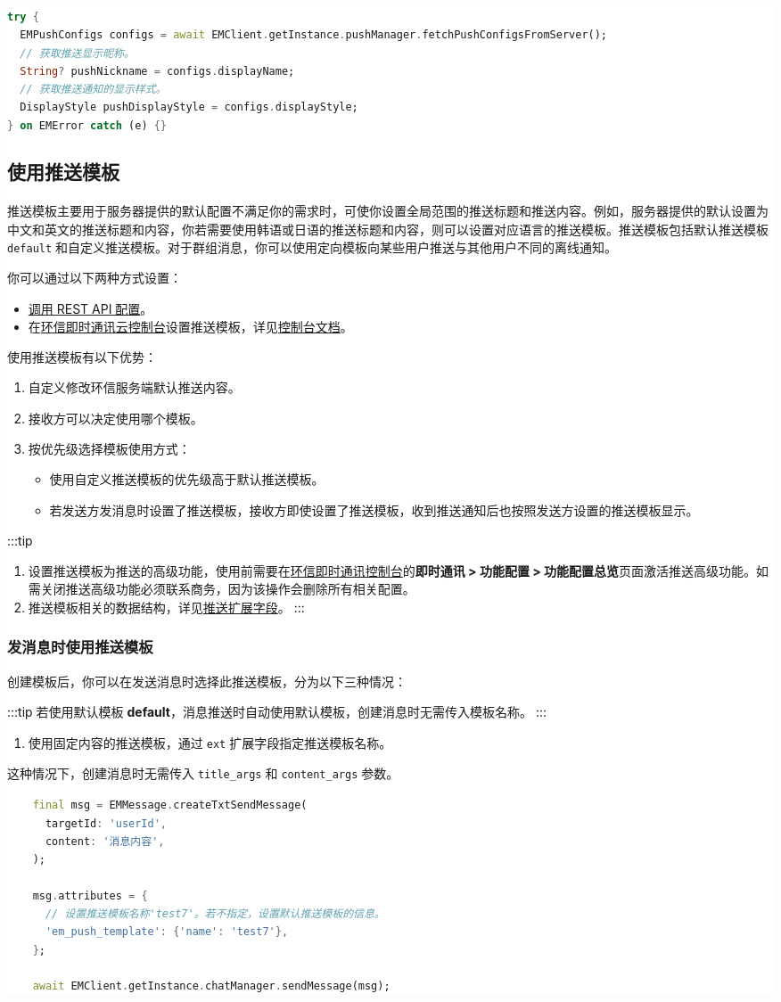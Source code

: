 ```dart
try {
  EMPushConfigs configs = await EMClient.getInstance.pushManager.fetchPushConfigsFromServer();
  // 获取推送显示昵称。
  String? pushNickname = configs.displayName;
  // 获取推送通知的显示样式。
  DisplayStyle pushDisplayStyle = configs.displayStyle;
} on EMError catch (e) {}
```

## 使用推送模板 

推送模板主要用于服务器提供的默认配置不满足你的需求时，可使你设置全局范围的推送标题和推送内容。例如，服务器提供的默认设置为中文和英文的推送标题和内容，你若需要使用韩语或日语的推送标题和内容，则可以设置对应语言的推送模板。推送模板包括默认推送模板 `default` 和自定义推送模板。对于群组消息，你可以使用定向模板向某些用户推送与其他用户不同的离线通知。

你可以通过以下两种方式设置：

- [调用 REST API 配置](/document/server-side/push.html#使用推送模板)。
- 在[环信即时通讯云控制台](https://console.easemob.com/user/login)设置推送模板，详见[控制台文档](/product/enable_and_configure_IM.html#配置推送模板)。

使用推送模板有以下优势：

1. 自定义修改环信服务端默认推送内容。   

2. 接收方可以决定使用哪个模板。 

3. 按优先级选择模板使用方式：
   
   - 使用自定义推送模板的优先级高于默认推送模板。

   - 若发送方发消息时设置了推送模板，接收方即使设置了推送模板，收到推送通知后也按照发送方设置的推送模板显示。

:::tip
1. 设置推送模板为推送的高级功能，使用前需要在[环信即时通讯控制台](https://console.easemob.com/user/login)的**即时通讯 > 功能配置 > 功能配置总览**页面激活推送高级功能。如需关闭推送高级功能必须联系商务，因为该操作会删除所有相关配置。
2. 推送模板相关的数据结构，详见[推送扩展字段](/document/server-side/push_extension.html)。
:::

### 发消息时使用推送模板 

创建模板后，你可以在发送消息时选择此推送模板，分为以下三种情况：

:::tip
若使用默认模板 **default**，消息推送时自动使用默认模板，创建消息时无需传入模板名称。
:::

1. 使用固定内容的推送模板，通过 `ext` 扩展字段指定推送模板名称。

这种情况下，创建消息时无需传入 `title_args` 和 `content_args` 参数。 

```dart
    final msg = EMMessage.createTxtSendMessage(
      targetId: 'userId',
      content: '消息内容',
    );

    msg.attributes = {
      // 设置推送模板名称'test7'。若不指定，设置默认推送模板的信息。
      'em_push_template': {'name': 'test7'},
    };

    await EMClient.getInstance.chatManager.sendMessage(msg);
```
